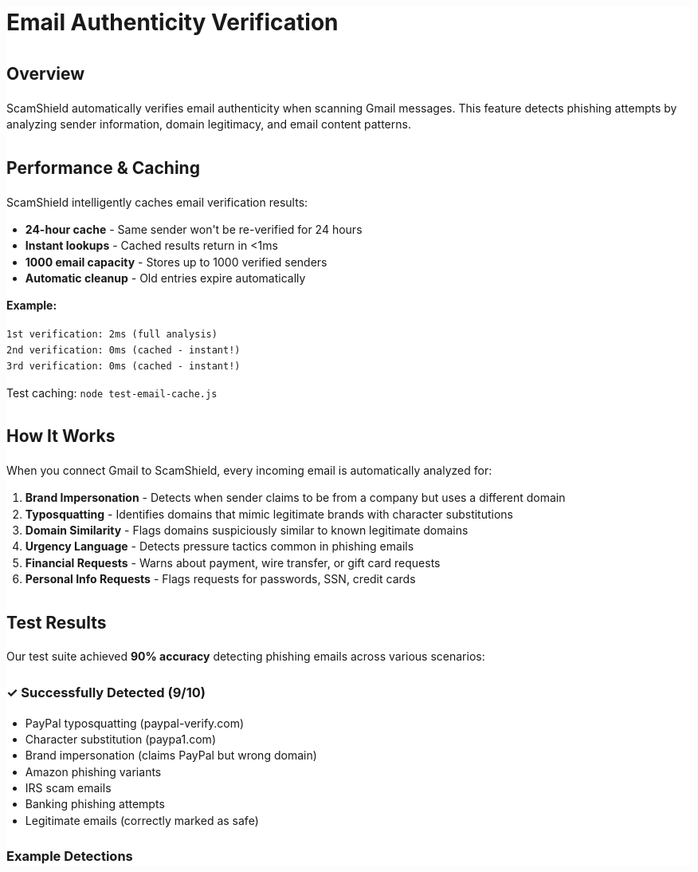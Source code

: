 # Email Authenticity Verification

## Overview

ScamShield automatically verifies email authenticity when scanning Gmail messages. This feature detects phishing attempts by analyzing sender information, domain legitimacy, and email content patterns.

## Performance & Caching

ScamShield intelligently caches email verification results:
- **24-hour cache** - Same sender won't be re-verified for 24 hours
- **Instant lookups** - Cached results return in <1ms
- **1000 email capacity** - Stores up to 1000 verified senders
- **Automatic cleanup** - Old entries expire automatically

**Example:**
```
1st verification: 2ms (full analysis)
2nd verification: 0ms (cached - instant!)
3rd verification: 0ms (cached - instant!)
```

Test caching: `node test-email-cache.js`

## How It Works

When you connect Gmail to ScamShield, every incoming email is automatically analyzed for:

1. **Brand Impersonation** - Detects when sender claims to be from a company but uses a different domain
2. **Typosquatting** - Identifies domains that mimic legitimate brands with character substitutions
3. **Domain Similarity** - Flags domains suspiciously similar to known legitimate domains
4. **Urgency Language** - Detects pressure tactics common in phishing emails
5. **Financial Requests** - Warns about payment, wire transfer, or gift card requests
6. **Personal Info Requests** - Flags requests for passwords, SSN, credit cards

## Test Results

Our test suite achieved **90% accuracy** detecting phishing emails across various scenarios:

### ✓ Successfully Detected (9/10)
- PayPal typosquatting (paypal-verify.com)
- Character substitution (paypa1.com)
- Brand impersonation (claims PayPal but wrong domain)
- Amazon phishing variants
- IRS scam emails
- Banking phishing attempts
- Legitimate emails (correctly marked as safe)

### Example Detections

